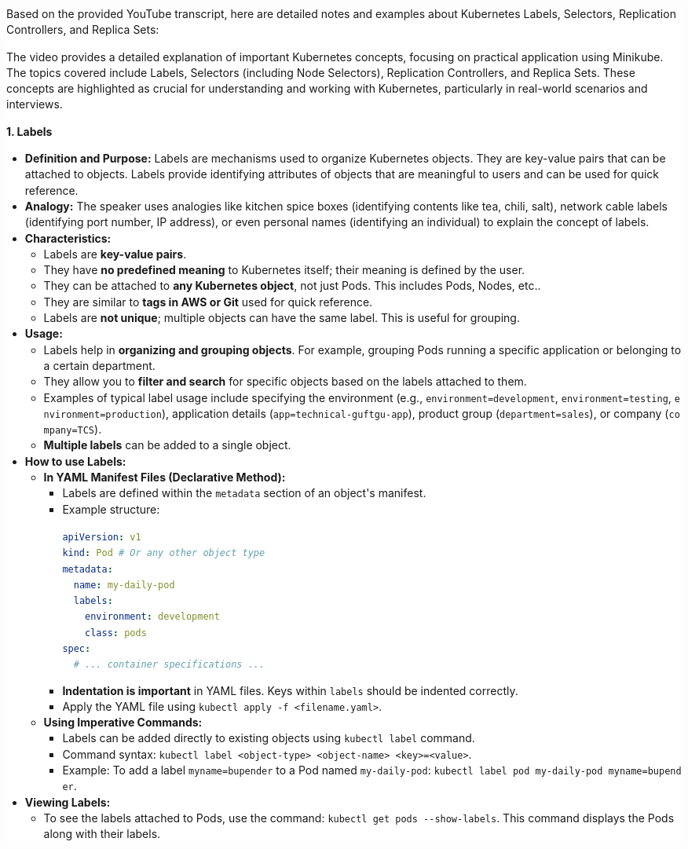 Based on the provided YouTube transcript, here are detailed notes and examples about Kubernetes Labels, Selectors, Replication Controllers, and Replica Sets:

The video provides a detailed explanation of important Kubernetes concepts, focusing on practical application using Minikube. The topics covered include Labels, Selectors (including Node Selectors), Replication Controllers, and Replica Sets. These concepts are highlighted as crucial for understanding and working with Kubernetes, particularly in real-world scenarios and interviews.

**1. Labels**

*   **Definition and Purpose:** Labels are mechanisms used to organize Kubernetes objects. They are key-value pairs that can be attached to objects. Labels provide identifying attributes of objects that are meaningful to users and can be used for quick reference.
*   **Analogy:** The speaker uses analogies like kitchen spice boxes (identifying contents like tea, chili, salt), network cable labels (identifying port number, IP address), or even personal names (identifying an individual) to explain the concept of labels.
*   **Characteristics:**
    *   Labels are **key-value pairs**.
    *   They have **no predefined meaning** to Kubernetes itself; their meaning is defined by the user.
    *   They can be attached to **any Kubernetes object**, not just Pods. This includes Pods, Nodes, etc..
    *   They are similar to **tags in AWS or Git** used for quick reference.
    *   Labels are **not unique**; multiple objects can have the same label. This is useful for grouping.
*   **Usage:**
    *   Labels help in **organizing and grouping objects**. For example, grouping Pods running a specific application or belonging to a certain department.
    *   They allow you to **filter and search** for specific objects based on the labels attached to them.
    *   Examples of typical label usage include specifying the environment (e.g., `environment=development`, `environment=testing`, `environment=production`), application details (`app=technical-guftgu-app`), product group (`department=sales`), or company (`company=TCS`).
    *   **Multiple labels** can be added to a single object.
*   **How to use Labels:**
    *   **In YAML Manifest Files (Declarative Method):**
        *   Labels are defined within the `metadata` section of an object's manifest.
        *   Example structure:
            ```yaml
            apiVersion: v1
            kind: Pod # Or any other object type
            metadata:
              name: my-daily-pod
              labels:
                environment: development
                class: pods
            spec:
              # ... container specifications ...
            ```
        *   **Indentation is important** in YAML files. Keys within `labels` should be indented correctly.
        *   Apply the YAML file using `kubectl apply -f <filename.yaml>`.
    *   **Using Imperative Commands:**
        *   Labels can be added directly to existing objects using `kubectl label` command.
        *   Command syntax: `kubectl label <object-type> <object-name> <key>=<value>`.
        *   Example: To add a label `myname=bupender` to a Pod named `my-daily-pod`:
            `kubectl label pod my-daily-pod myname=bupender`.
*   **Viewing Labels:**
    *   To see the labels attached to Pods, use the command:
        `kubectl get pods --show-labels`.
        This command displays the Pods along with their labels.
